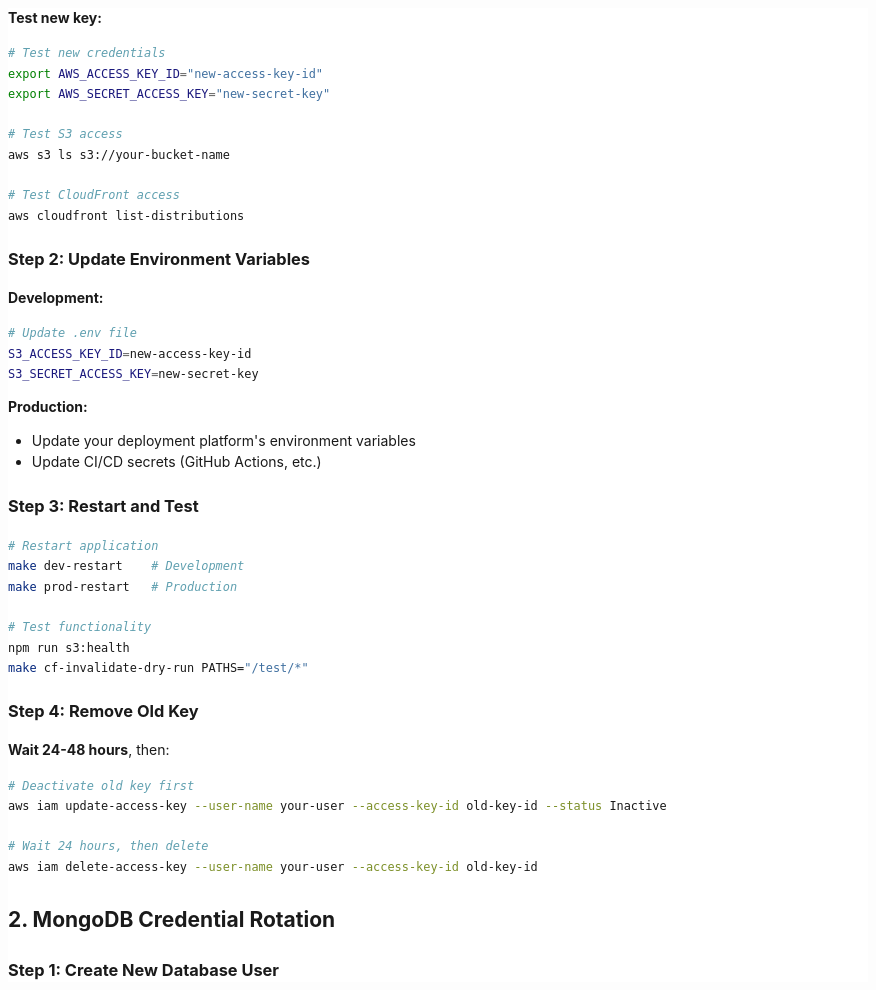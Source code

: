 **Test new key:**
```bash
# Test new credentials
export AWS_ACCESS_KEY_ID="new-access-key-id"
export AWS_SECRET_ACCESS_KEY="new-secret-key"

# Test S3 access
aws s3 ls s3://your-bucket-name

# Test CloudFront access  
aws cloudfront list-distributions
```

### Step 2: Update Environment Variables

**Development:**
```bash
# Update .env file
S3_ACCESS_KEY_ID=new-access-key-id
S3_SECRET_ACCESS_KEY=new-secret-key
```

**Production:**
- Update your deployment platform's environment variables
- Update CI/CD secrets (GitHub Actions, etc.)

### Step 3: Restart and Test

```bash
# Restart application
make dev-restart    # Development
make prod-restart   # Production

# Test functionality
npm run s3:health
make cf-invalidate-dry-run PATHS="/test/*"
```

### Step 4: Remove Old Key

**Wait 24-48 hours**, then:

```bash
# Deactivate old key first
aws iam update-access-key --user-name your-user --access-key-id old-key-id --status Inactive

# Wait 24 hours, then delete
aws iam delete-access-key --user-name your-user --access-key-id old-key-id
```

## 2. MongoDB Credential Rotation

### Step 1: Create New Database User

